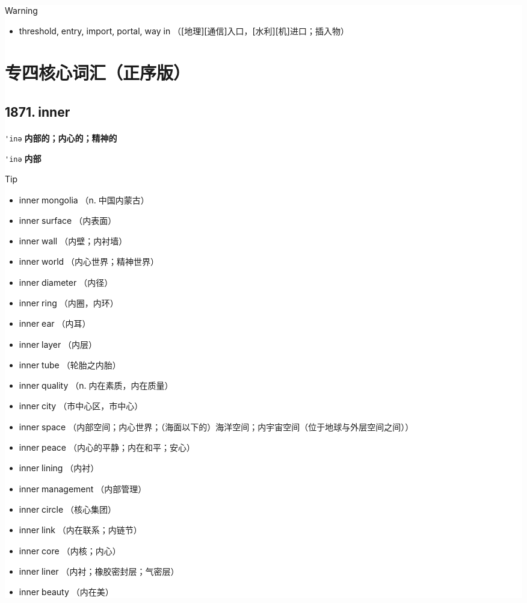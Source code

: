 > [!WARNING]
>
> - threshold, entry, import, portal, way in （[地理][通信]入口，[水利][机]进口；插入物）
>

# 专四核心词汇（正序版）

## 1871. inner

`'inə`  **内部的；内心的；精神的**

`'inə`  **内部**

> [!TIP]
>
> - inner mongolia （n. 中国内蒙古）
>
> - inner surface （内表面）
>
> - inner wall （内壁；内衬墙）
>
> - inner world （内心世界；精神世界）
>
> - inner diameter （内径）
>
> - inner ring （内圈，内环）
>
> - inner ear （内耳）
>
> - inner layer （内层）
>
> - inner tube （轮胎之内胎）
>
> - inner quality （n. 内在素质，内在质量）
>
> - inner city （市中心区，市中心）
>
> - inner space （内部空间；内心世界；（海面以下的）海洋空间；内宇宙空间（位于地球与外层空间之间））
>
> - inner peace （内心的平静；内在和平；安心）
>
> - inner lining （内衬）
>
> - inner management （内部管理）
>
> - inner circle （核心集团）
>
> - inner link （内在联系；内链节）
>
> - inner core （内核；内心）
>
> - inner liner （内衬；橡胶密封层；气密层）
>
> - inner beauty （内在美）
>
